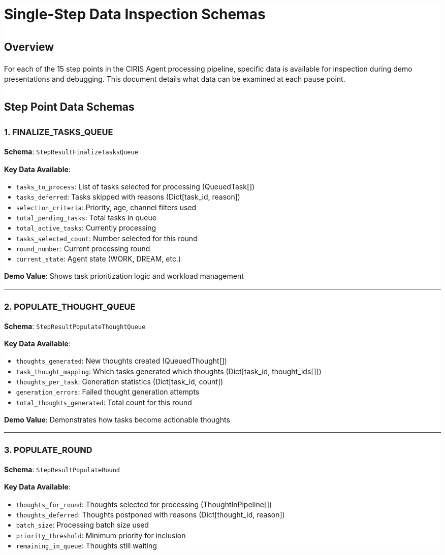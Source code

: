 # Single-Step Data Inspection Schemas

## Overview

For each of the 15 step points in the CIRIS Agent processing pipeline, specific data is available for inspection during demo presentations and debugging. This document details what data can be examined at each pause point.

## Step Point Data Schemas

### 1. FINALIZE_TASKS_QUEUE
**Schema**: `StepResultFinalizeTasksQueue`

**Key Data Available**:
- `tasks_to_process`: List of tasks selected for processing (QueuedTask[])
- `tasks_deferred`: Tasks skipped with reasons (Dict[task_id, reason])  
- `selection_criteria`: Priority, age, channel filters used
- `total_pending_tasks`: Total tasks in queue
- `total_active_tasks`: Currently processing
- `tasks_selected_count`: Number selected for this round
- `round_number`: Current processing round
- `current_state`: Agent state (WORK, DREAM, etc.)

**Demo Value**: Shows task prioritization logic and workload management

---

### 2. POPULATE_THOUGHT_QUEUE
**Schema**: `StepResultPopulateThoughtQueue`

**Key Data Available**:
- `thoughts_generated`: New thoughts created (QueuedThought[])
- `task_thought_mapping`: Which tasks generated which thoughts (Dict[task_id, thought_ids[]])
- `thoughts_per_task`: Generation statistics (Dict[task_id, count])
- `generation_errors`: Failed thought generation attempts
- `total_thoughts_generated`: Total count for this round

**Demo Value**: Demonstrates how tasks become actionable thoughts

---

### 3. POPULATE_ROUND
**Schema**: `StepResultPopulateRound`

**Key Data Available**:
- `thoughts_for_round`: Thoughts selected for processing (ThoughtInPipeline[])
- `thoughts_deferred`: Thoughts postponed with reasons (Dict[thought_id, reason])
- `batch_size`: Processing batch size used
- `priority_threshold`: Minimum priority for inclusion
- `remaining_in_queue`: Thoughts still waiting
